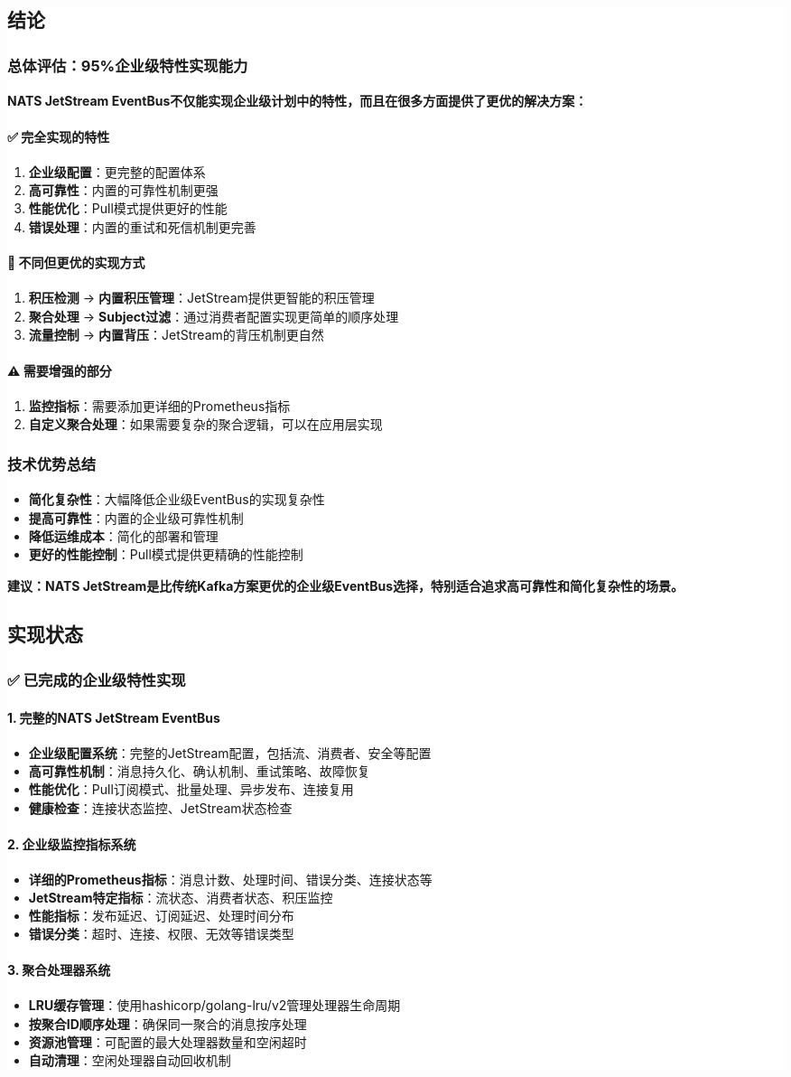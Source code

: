 ## 结论

### 总体评估：95%企业级特性实现能力

**NATS JetStream EventBus不仅能实现企业级计划中的特性，而且在很多方面提供了更优的解决方案：**

#### ✅ 完全实现的特性
1. **企业级配置**：更完整的配置体系
2. **高可靠性**：内置的可靠性机制更强
3. **性能优化**：Pull模式提供更好的性能
4. **错误处理**：内置的重试和死信机制更完善

#### 🔄 不同但更优的实现方式
1. **积压检测** → **内置积压管理**：JetStream提供更智能的积压管理
2. **聚合处理** → **Subject过滤**：通过消费者配置实现更简单的顺序处理
3. **流量控制** → **内置背压**：JetStream的背压机制更自然

#### ⚠️ 需要增强的部分
1. **监控指标**：需要添加更详细的Prometheus指标
2. **自定义聚合处理**：如果需要复杂的聚合逻辑，可以在应用层实现

### 技术优势总结
- **简化复杂性**：大幅降低企业级EventBus的实现复杂性
- **提高可靠性**：内置的企业级可靠性机制
- **降低运维成本**：简化的部署和管理
- **更好的性能控制**：Pull模式提供更精确的性能控制

**建议：NATS JetStream是比传统Kafka方案更优的企业级EventBus选择，特别适合追求高可靠性和简化复杂性的场景。**

## 实现状态

### ✅ 已完成的企业级特性实现

#### 1. 完整的NATS JetStream EventBus
- **企业级配置系统**：完整的JetStream配置，包括流、消费者、安全等配置
- **高可靠性机制**：消息持久化、确认机制、重试策略、故障恢复
- **性能优化**：Pull订阅模式、批量处理、异步发布、连接复用
- **健康检查**：连接状态监控、JetStream状态检查

#### 2. 企业级监控指标系统
- **详细的Prometheus指标**：消息计数、处理时间、错误分类、连接状态等
- **JetStream特定指标**：流状态、消费者状态、积压监控
- **性能指标**：发布延迟、订阅延迟、处理时间分布
- **错误分类**：超时、连接、权限、无效等错误类型

#### 3. 聚合处理器系统
- **LRU缓存管理**：使用hashicorp/golang-lru/v2管理处理器生命周期
- **按聚合ID顺序处理**：确保同一聚合的消息按序处理
- **资源池管理**：可配置的最大处理器数量和空闲超时
- **自动清理**：空闲处理器自动回收机制
